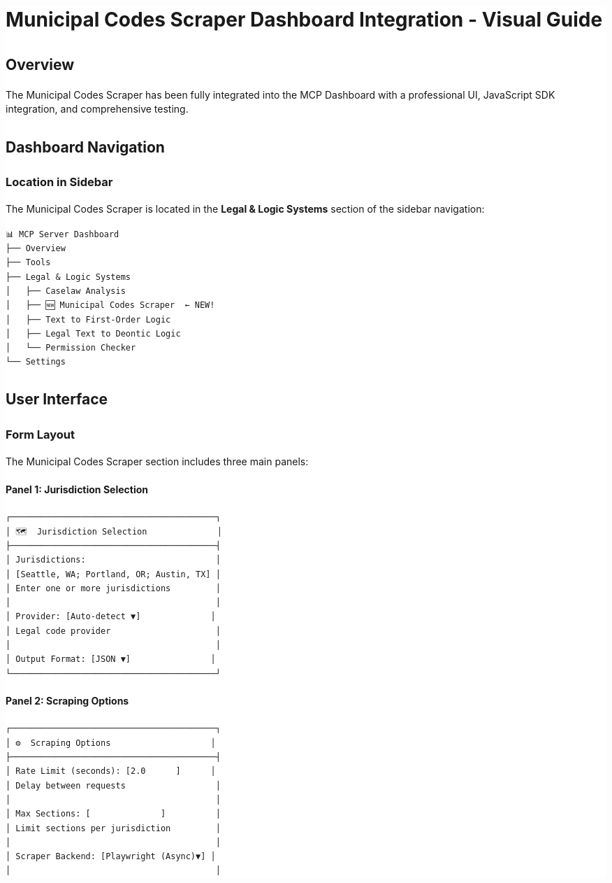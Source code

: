 # Municipal Codes Scraper Dashboard Integration - Visual Guide

## Overview

The Municipal Codes Scraper has been fully integrated into the MCP Dashboard with a professional UI, JavaScript SDK integration, and comprehensive testing.

## Dashboard Navigation

### Location in Sidebar
The Municipal Codes Scraper is located in the **Legal & Logic Systems** section of the sidebar navigation:

```
📊 MCP Server Dashboard
├── Overview
├── Tools
├── Legal & Logic Systems
│   ├── Caselaw Analysis
│   ├── 🆕 Municipal Codes Scraper  ← NEW!
│   ├── Text to First-Order Logic
│   ├── Legal Text to Deontic Logic
│   └── Permission Checker
└── Settings
```

## User Interface

### Form Layout

The Municipal Codes Scraper section includes three main panels:

#### Panel 1: Jurisdiction Selection
```
┌─────────────────────────────────────────┐
│ 🗺️  Jurisdiction Selection              │
├─────────────────────────────────────────┤
│ Jurisdictions:                          │
│ [Seattle, WA; Portland, OR; Austin, TX] │
│ Enter one or more jurisdictions         │
│                                         │
│ Provider: [Auto-detect ▼]              │
│ Legal code provider                     │
│                                         │
│ Output Format: [JSON ▼]                │
└─────────────────────────────────────────┘
```

#### Panel 2: Scraping Options
```
┌─────────────────────────────────────────┐
│ ⚙️  Scraping Options                    │
├─────────────────────────────────────────┤
│ Rate Limit (seconds): [2.0      ]      │
│ Delay between requests                  │
│                                         │
│ Max Sections: [              ]          │
│ Limit sections per jurisdiction         │
│                                         │
│ Scraper Backend: [Playwright (Async)▼] │
│                                         │
```